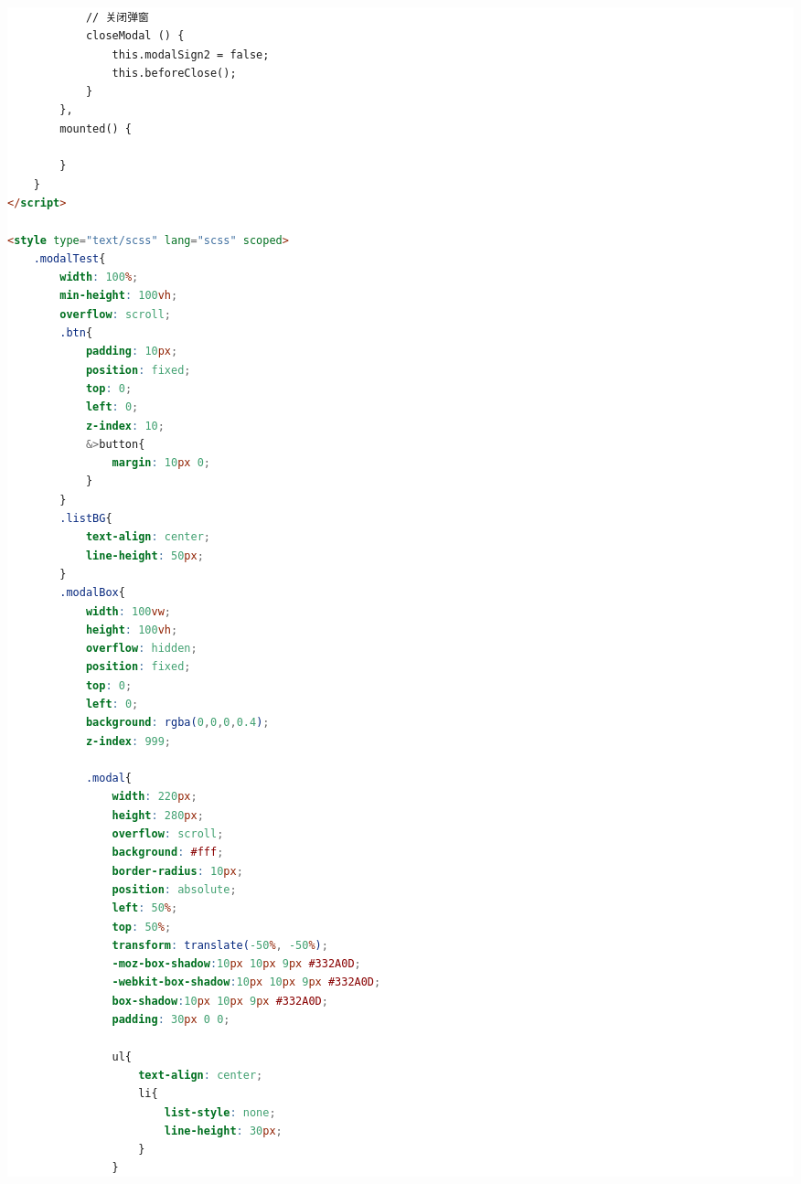 ```html
            // 关闭弹窗
            closeModal () {
                this.modalSign2 = false;
                this.beforeClose();
            }
        },
        mounted() {

        }
    }
</script>

<style type="text/scss" lang="scss" scoped>
    .modalTest{
        width: 100%;
        min-height: 100vh;
        overflow: scroll;
        .btn{
            padding: 10px;
            position: fixed;
            top: 0;
            left: 0;
            z-index: 10;
            &>button{
                margin: 10px 0;
            }
        }
        .listBG{
            text-align: center;
            line-height: 50px;
        }
        .modalBox{
            width: 100vw;
            height: 100vh;
            overflow: hidden;
            position: fixed;
            top: 0;
            left: 0;
            background: rgba(0,0,0,0.4);
            z-index: 999;

            .modal{
                width: 220px;
                height: 280px;
                overflow: scroll;
                background: #fff;
                border-radius: 10px;
                position: absolute;
                left: 50%;
                top: 50%;
                transform: translate(-50%, -50%);
                -moz-box-shadow:10px 10px 9px #332A0D;
                -webkit-box-shadow:10px 10px 9px #332A0D;
                box-shadow:10px 10px 9px #332A0D;
                padding: 30px 0 0;

                ul{
                    text-align: center;
                    li{
                        list-style: none;
                        line-height: 30px;
                    }
                }
```